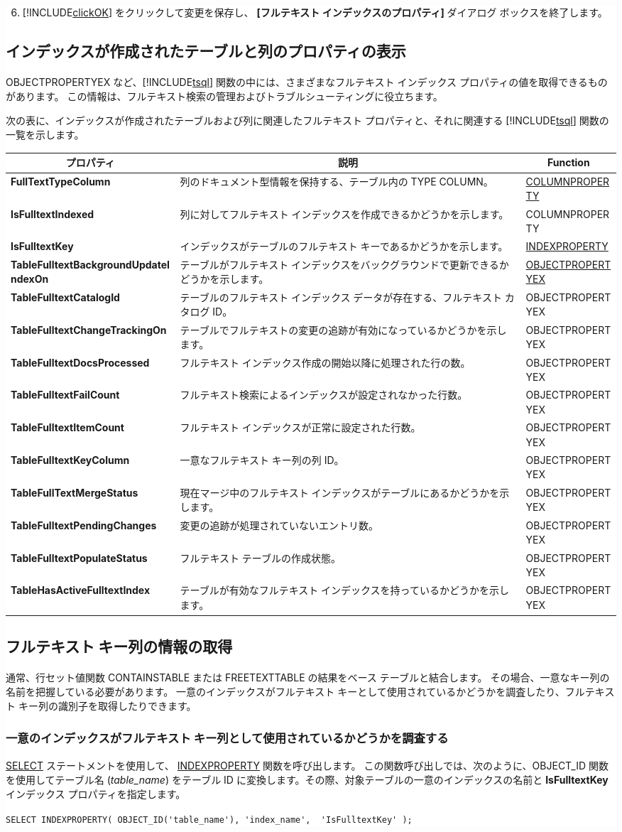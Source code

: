 6.  [!INCLUDE[clickOK](../../includes/clickok-md.md)] をクリックして変更を保存し、 **[フルテキスト インデックスのプロパティ]** ダイアログ ボックスを終了します。  
  
##  <a name="view-the-properties-of-indexed-tables-and-columns"></a><a name="props"></a>インデックスが作成されたテーブルと列のプロパティの表示  
 OBJECTPROPERTYEX など、[!INCLUDE[tsql](../../includes/tsql-md.md)] 関数の中には、さまざまなフルテキスト インデックス プロパティの値を取得できるものがあります。 この情報は、フルテキスト検索の管理およびトラブルシューティングに役立ちます。  
  
 次の表に、インデックスが作成されたテーブルおよび列に関連したフルテキスト プロパティと、それに関連する [!INCLUDE[tsql](../../includes/tsql-md.md)] 関数の一覧を示します。  
  
|プロパティ|説明|Function|  
|--------------|-----------------|--------------|  
|**FullTextTypeColumn**|列のドキュメント型情報を保持する、テーブル内の TYPE COLUMN。|[COLUMNPROPERTY](../../t-sql/functions/columnproperty-transact-sql.md)|  
|**IsFulltextIndexed**|列に対してフルテキスト インデックスを作成できるかどうかを示します。|COLUMNPROPERTY|  
|**IsFulltextKey**|インデックスがテーブルのフルテキスト キーであるかどうかを示します。|[INDEXPROPERTY](../../t-sql/functions/indexproperty-transact-sql.md)|  
|**TableFulltextBackgroundUpdateIndexOn**|テーブルがフルテキスト インデックスをバックグラウンドで更新できるかどうかを示します。|[OBJECTPROPERTYEX](../../t-sql/functions/objectpropertyex-transact-sql.md)|  
|**TableFulltextCatalogId**|テーブルのフルテキスト インデックス データが存在する、フルテキスト カタログ ID。|OBJECTPROPERTYEX|  
|**TableFulltextChangeTrackingOn**|テーブルでフルテキストの変更の追跡が有効になっているかどうかを示します。|OBJECTPROPERTYEX|  
|**TableFulltextDocsProcessed**|フルテキスト インデックス作成の開始以降に処理された行の数。|OBJECTPROPERTYEX|  
|**TableFulltextFailCount**|フルテキスト検索によるインデックスが設定されなかった行数。|OBJECTPROPERTYEX|  
|**TableFulltextItemCount**|フルテキスト インデックスが正常に設定された行数。|OBJECTPROPERTYEX|  
|**TableFulltextKeyColumn**|一意なフルテキスト キー列の列 ID。|OBJECTPROPERTYEX|  
|**TableFullTextMergeStatus**|現在マージ中のフルテキスト インデックスがテーブルにあるかどうかを示します。|OBJECTPROPERTYEX|  
|**TableFulltextPendingChanges**|変更の追跡が処理されていないエントリ数。|OBJECTPROPERTYEX|  
|**TableFulltextPopulateStatus**|フルテキスト テーブルの作成状態。|OBJECTPROPERTYEX|  
|**TableHasActiveFulltextIndex**|テーブルが有効なフルテキスト インデックスを持っているかどうかを示します。|OBJECTPROPERTYEX|  
  
##  <a name="get-info-about-the-full-text-key-column"></a><a name="key"></a>フルテキスト キー列の情報の取得  
 通常、行セット値関数 CONTAINSTABLE または FREETEXTTABLE の結果をベース テーブルと結合します。 その場合、一意なキー列の名前を把握している必要があります。 一意のインデックスがフルテキスト キーとして使用されているかどうかを調査したり、フルテキスト キー列の識別子を取得したりできます。  
  
### <a name="determine-whether-a-given-unique-index-is-used-as-the-full-text-key-column"></a>一意のインデックスがフルテキスト キー列として使用されているかどうかを調査する  
  
[SELECT](../../t-sql/queries/select-transact-sql.md) ステートメントを使用して、 [INDEXPROPERTY](../../t-sql/functions/indexproperty-transact-sql.md) 関数を呼び出します。 この関数呼び出しでは、次のように、OBJECT_ID 関数を使用してテーブル名 (*table_name*) をテーブル ID に変換します。その際、対象テーブルの一意のインデックスの名前と **IsFulltextKey** インデックス プロパティを指定します。  
  
```  
SELECT INDEXPROPERTY( OBJECT_ID('table_name'), 'index_name',  'IsFulltextKey' );  
```  
  